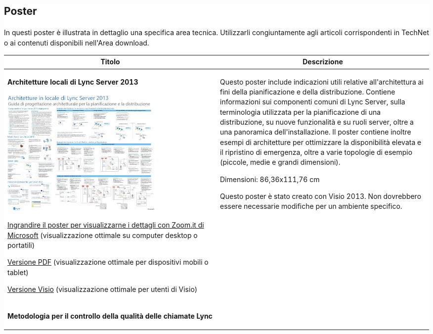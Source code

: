 
## Poster

In questi poster è illustrata in dettaglio una specifica area tecnica. Utilizzarli congiuntamente agli articoli corrispondenti in TechNet o ai contenuti disponibili nell'Area download.


<table>
<colgroup>
<col style="width: 50%" />
<col style="width: 50%" />
</colgroup>
<thead>
<tr class="header">
<th>Titolo</th>
<th>Descrizione</th>
</tr>
</thead>
<tbody>
<tr class="odd">
<td><p><strong>Architetture locali di Lync Server 2013</strong></p>
<img src="images/Dn594589.36530bb8-732f-4be0-9502-082c01df9fba(OCS.15).jpg" title="Anteprima del poster delle architetture di Lync" alt="Anteprima del poster delle architetture di Lync" />
<p><a href="http://go.microsoft.com/fwlink/?linkid=392974">Ingrandire il poster per visualizzarne i dettagli con Zoom.it di Microsoft</a> (visualizzazione ottimale su computer desktop o portatili)</p>
<p><a href="http://go.microsoft.com/fwlink/?linkid=392578">Versione PDF</a> (visualizzazione ottimale per dispositivi mobili o tablet)</p>
<p><a href="http://go.microsoft.com/fwlink/?linkid=392579">Versione Visio</a> (visualizzazione ottimale per utenti di Visio)</p></td>
<td><p>Questo poster include indicazioni utili relative all'architettura ai fini della pianificazione e della distribuzione. Contiene informazioni sui componenti comuni di Lync Server, sulla terminologia utilizzata per la pianificazione di una distribuzione, su nuove funzionalità e su ruoli server, oltre a una panoramica dell'installazione. Il poster contiene inoltre esempi di architetture per ottimizzare la disponibilità elevata e il ripristino di emergenza, oltre a varie topologie di esempio (piccole, medie e grandi dimensioni).</p>
<p>Dimensioni: 86,36x111,76 cm</p>
<p>Questo poster è stato creato con Visio 2013. Non dovrebbero essere necessarie modifiche per un ambiente specifico.</p></td>
</tr>
<tr class="even">
<td><p><strong>Metodologia per il controllo della qualità delle chiamate Lync</strong></p>